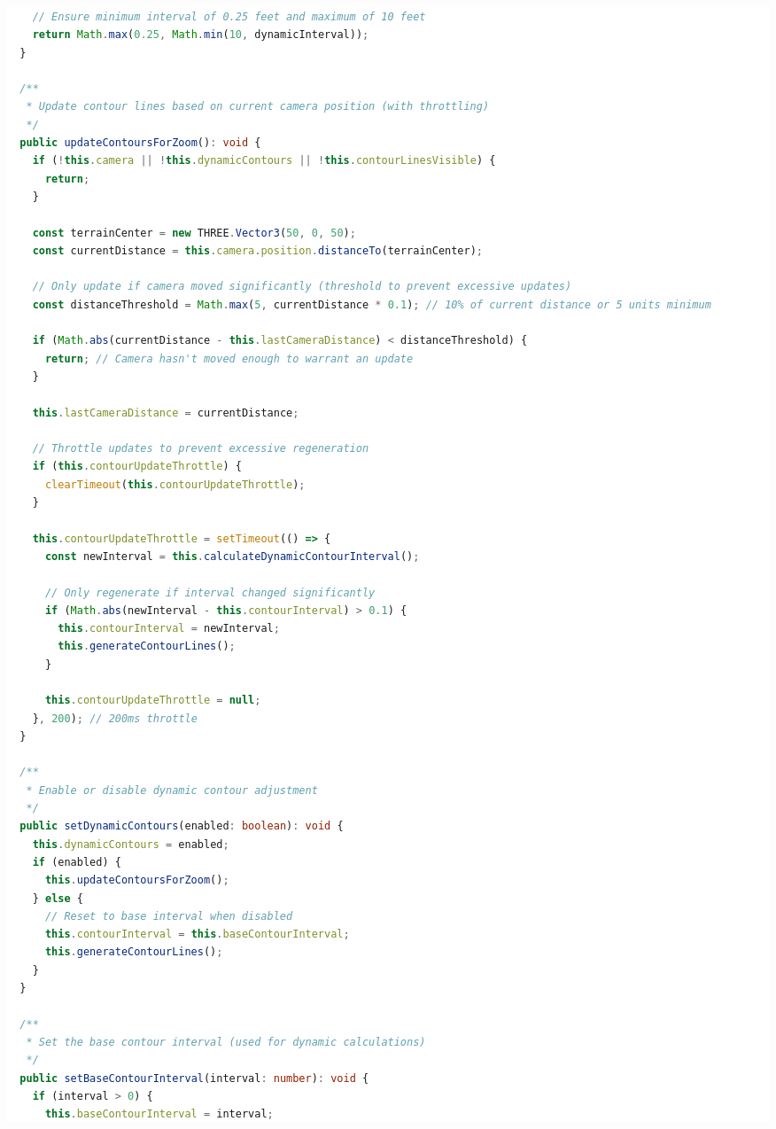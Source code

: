 ```typescript
    // Ensure minimum interval of 0.25 feet and maximum of 10 feet
    return Math.max(0.25, Math.min(10, dynamicInterval));
  }

  /**
   * Update contour lines based on current camera position (with throttling)
   */
  public updateContoursForZoom(): void {
    if (!this.camera || !this.dynamicContours || !this.contourLinesVisible) {
      return;
    }

    const terrainCenter = new THREE.Vector3(50, 0, 50);
    const currentDistance = this.camera.position.distanceTo(terrainCenter);
    
    // Only update if camera moved significantly (threshold to prevent excessive updates)
    const distanceThreshold = Math.max(5, currentDistance * 0.1); // 10% of current distance or 5 units minimum
    
    if (Math.abs(currentDistance - this.lastCameraDistance) < distanceThreshold) {
      return; // Camera hasn't moved enough to warrant an update
    }
    
    this.lastCameraDistance = currentDistance;
    
    // Throttle updates to prevent excessive regeneration
    if (this.contourUpdateThrottle) {
      clearTimeout(this.contourUpdateThrottle);
    }
    
    this.contourUpdateThrottle = setTimeout(() => {
      const newInterval = this.calculateDynamicContourInterval();
      
      // Only regenerate if interval changed significantly
      if (Math.abs(newInterval - this.contourInterval) > 0.1) {
        this.contourInterval = newInterval;
        this.generateContourLines();
      }
      
      this.contourUpdateThrottle = null;
    }, 200); // 200ms throttle
  }

  /**
   * Enable or disable dynamic contour adjustment
   */
  public setDynamicContours(enabled: boolean): void {
    this.dynamicContours = enabled;
    if (enabled) {
      this.updateContoursForZoom();
    } else {
      // Reset to base interval when disabled
      this.contourInterval = this.baseContourInterval;
      this.generateContourLines();
    }
  }

  /**
   * Set the base contour interval (used for dynamic calculations)
   */
  public setBaseContourInterval(interval: number): void {
    if (interval > 0) {
      this.baseContourInterval = interval;
```